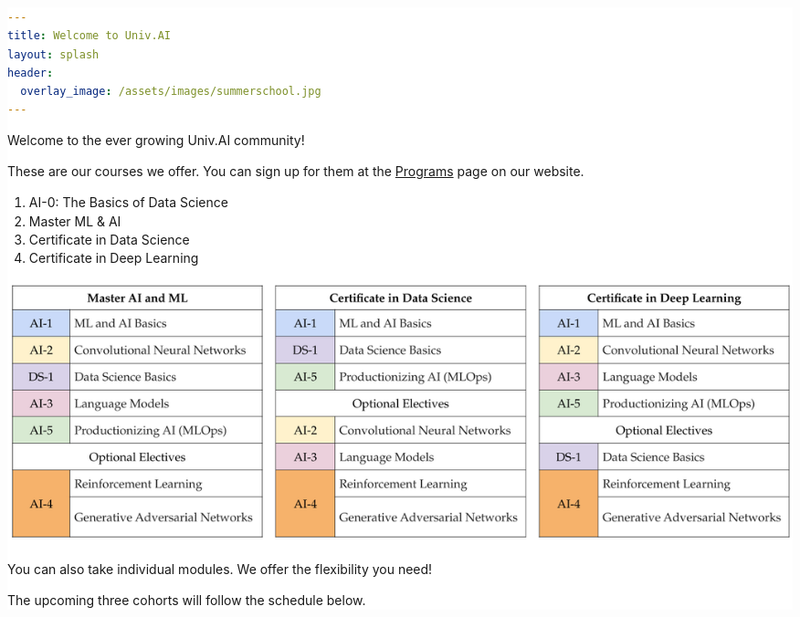 ```yaml
---
title: Welcome to Univ.AI
layout: splash
header:
  overlay_image: /assets/images/summerschool.jpg
---
```


Welcome to the ever growing Univ.AI community!

These are our courses we offer. You can sign up for them at the [Programs](https://univ.ai/programs) page on our website.

1. AI-0: The Basics of Data Science
2. Master ML & AI
3. Certificate in Data Science
4. Certificate in Deep Learning

<img src="assets/images/ProgramsOffered.png" style="width:100%" />

You can also take individual modules. We offer the flexibility you need! <br>

The upcoming three cohorts will follow the schedule below. <br>
